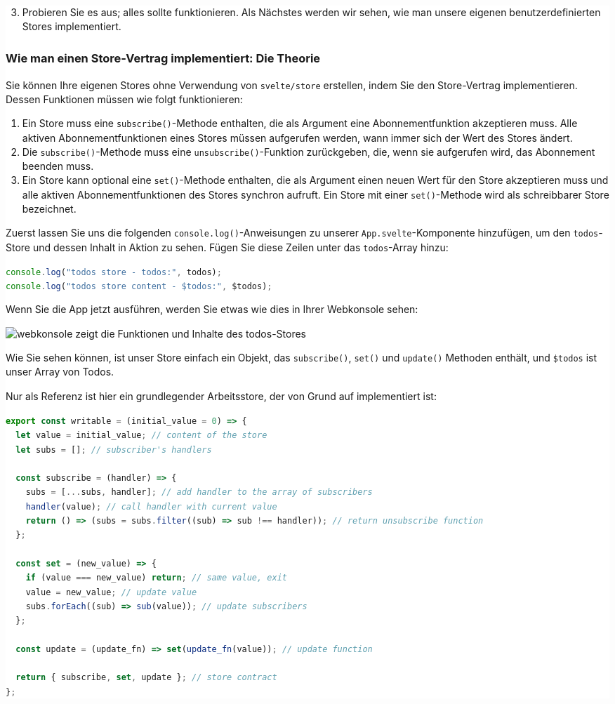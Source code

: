 3. Probieren Sie es aus; alles sollte funktionieren. Als Nächstes werden wir sehen, wie man unsere eigenen benutzerdefinierten Stores implementiert.

### Wie man einen Store-Vertrag implementiert: Die Theorie

Sie können Ihre eigenen Stores ohne Verwendung von `svelte/store` erstellen, indem Sie den Store-Vertrag implementieren. Dessen Funktionen müssen wie folgt funktionieren:

1. Ein Store muss eine `subscribe()`-Methode enthalten, die als Argument eine Abonnementfunktion akzeptieren muss. Alle aktiven Abonnementfunktionen eines Stores müssen aufgerufen werden, wann immer sich der Wert des Stores ändert.
2. Die `subscribe()`-Methode muss eine `unsubscribe()`-Funktion zurückgeben, die, wenn sie aufgerufen wird, das Abonnement beenden muss.
3. Ein Store kann optional eine `set()`-Methode enthalten, die als Argument einen neuen Wert für den Store akzeptieren muss und alle aktiven Abonnementfunktionen des Stores synchron aufruft. Ein Store mit einer `set()`-Methode wird als schreibbarer Store bezeichnet.

Zuerst lassen Sie uns die folgenden `console.log()`-Anweisungen zu unserer `App.svelte`-Komponente hinzufügen, um den `todos`-Store und dessen Inhalt in Aktion zu sehen. Fügen Sie diese Zeilen unter das `todos`-Array hinzu:

```js
console.log("todos store - todos:", todos);
console.log("todos store content - $todos:", $todos);
```

Wenn Sie die App jetzt ausführen, werden Sie etwas wie dies in Ihrer Webkonsole sehen:

![webkonsole zeigt die Funktionen und Inhalte des todos-Stores](02-svelte-store-in-action.png)

Wie Sie sehen können, ist unser Store einfach ein Objekt, das `subscribe()`, `set()` und `update()` Methoden enthält, und `$todos` ist unser Array von Todos.

Nur als Referenz ist hier ein grundlegender Arbeitsstore, der von Grund auf implementiert ist:

```js
export const writable = (initial_value = 0) => {
  let value = initial_value; // content of the store
  let subs = []; // subscriber's handlers

  const subscribe = (handler) => {
    subs = [...subs, handler]; // add handler to the array of subscribers
    handler(value); // call handler with current value
    return () => (subs = subs.filter((sub) => sub !== handler)); // return unsubscribe function
  };

  const set = (new_value) => {
    if (value === new_value) return; // same value, exit
    value = new_value; // update value
    subs.forEach((sub) => sub(value)); // update subscribers
  };

  const update = (update_fn) => set(update_fn(value)); // update function

  return { subscribe, set, update }; // store contract
};
```
